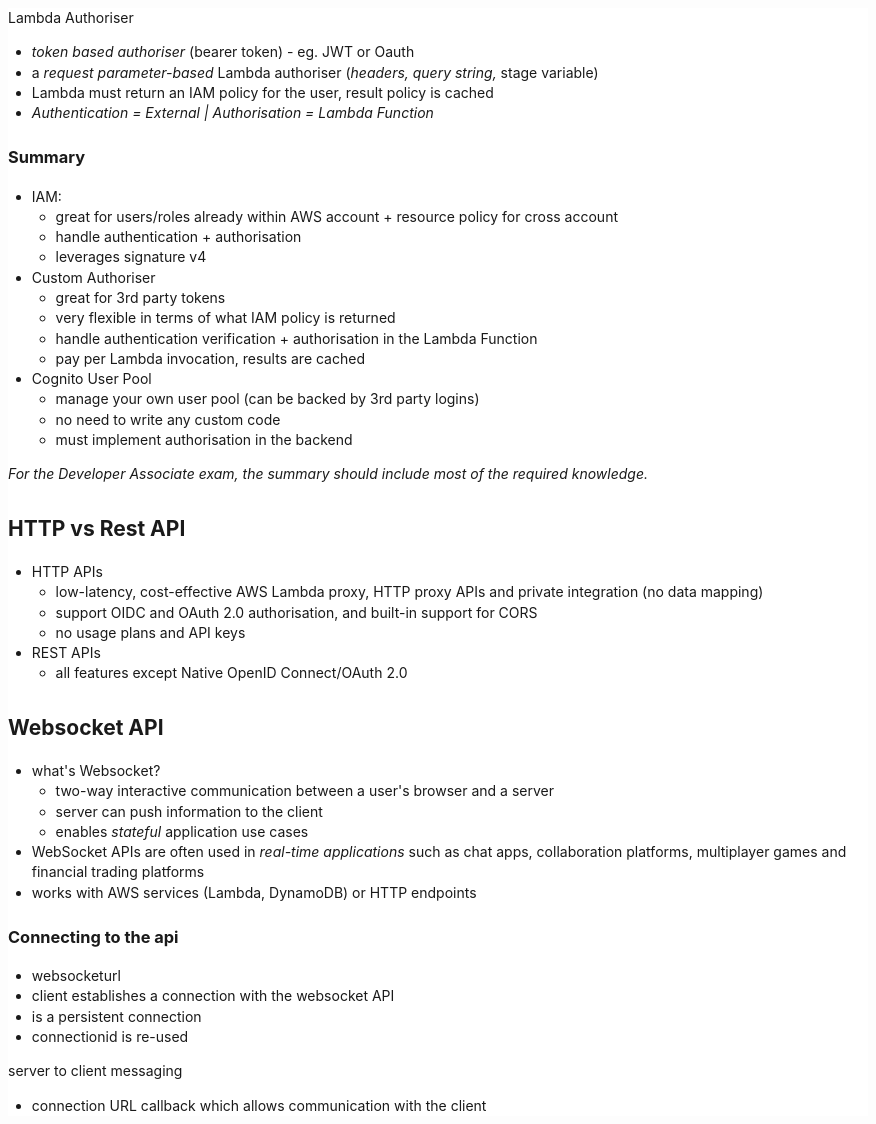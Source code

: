 Lambda Authoriser
- *token based authoriser* (bearer token) - eg. JWT or Oauth
- a *request parameter-based* Lambda authoriser (*headers, query string,* stage variable)
- Lambda must return an IAM policy for the user, result policy is cached
- *Authentication = External | Authorisation = Lambda Function*

### Summary
- IAM:
    - great for users/roles already within AWS account + resource policy for cross account
    - handle authentication + authorisation
    - leverages signature v4
- Custom Authoriser
    - great for 3rd party tokens
    - very flexible in terms of what IAM policy is returned
    - handle authentication verification + authorisation in the Lambda Function
    - pay per Lambda invocation, results are cached
- Cognito User Pool
    - manage your own user pool (can be backed by 3rd party logins)
    - no need to write any custom code
    - must implement authorisation in the backend

*For the Developer Associate exam, the summary should include most of the required knowledge.*

## HTTP vs Rest API
- HTTP APIs
    - low-latency, cost-effective AWS Lambda proxy, HTTP proxy APIs and private integration (no data mapping)
    - support OIDC and OAuth 2.0 authorisation, and built-in support for CORS
    - no usage plans and API keys
- REST APIs
    - all features except Native OpenID Connect/OAuth 2.0

## Websocket API

- what's Websocket?
    - two-way interactive communication between a user's browser and a server
    - server can push information to the client
    - enables *stateful* application use cases 
- WebSocket APIs are often used in *real-time applications* such as chat apps, collaboration platforms, multiplayer games and financial trading platforms
- works with AWS services (Lambda, DynamoDB) or HTTP endpoints

### Connecting to the api
- websocketurl
- client establishes a connection with the websocket API
- is a persistent connection
- connectionid is re-used

server to client messaging
- connection URL callback which allows communication with the client
